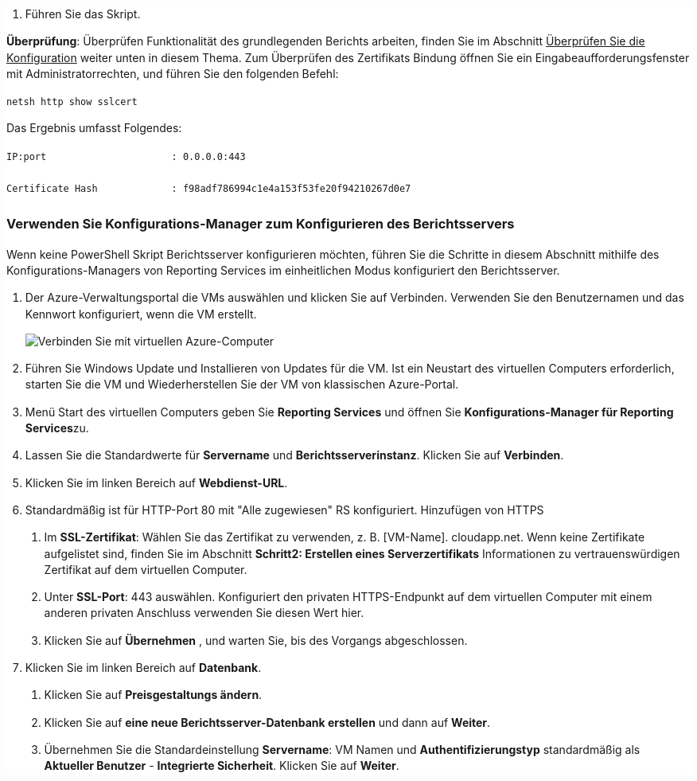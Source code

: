 1. Führen Sie das Skript.

**Überprüfung**: Überprüfen Funktionalität des grundlegenden Berichts arbeiten, finden Sie im Abschnitt [Überprüfen Sie die Konfiguration](#verify-the-connection) weiter unten in diesem Thema. Zum Überprüfen des Zertifikats Bindung öffnen Sie ein Eingabeaufforderungsfenster mit Administratorrechten, und führen Sie den folgenden Befehl:

    netsh http show sslcert

Das Ergebnis umfasst Folgendes:

    IP:port                      : 0.0.0.0:443

    Certificate Hash             : f98adf786994c1e4a153f53fe20f94210267d0e7

### <a name="use-configuration-manager-to-configure-the-report-server"></a>Verwenden Sie Konfigurations-Manager zum Konfigurieren des Berichtsservers

Wenn keine PowerShell Skript Berichtsserver konfigurieren möchten, führen Sie die Schritte in diesem Abschnitt mithilfe des Konfigurations-Managers von Reporting Services im einheitlichen Modus konfiguriert den Berichtsserver.

1. Der Azure-Verwaltungsportal die VMs auswählen und klicken Sie auf Verbinden. Verwenden Sie den Benutzernamen und das Kennwort konfiguriert, wenn die VM erstellt.

    ![Verbinden Sie mit virtuellen Azure-Computer](./media/virtual-machines-windows-classic-ps-sql-report/IC650112.gif)

1. Führen Sie Windows Update und Installieren von Updates für die VM. Ist ein Neustart des virtuellen Computers erforderlich, starten Sie die VM und Wiederherstellen Sie der VM von klassischen Azure-Portal.

1. Menü Start des virtuellen Computers geben Sie **Reporting Services** und öffnen Sie **Konfigurations-Manager für Reporting Services**zu.

1. Lassen Sie die Standardwerte für **Servername** und **Berichtsserverinstanz**. Klicken Sie auf **Verbinden**.

1. Klicken Sie im linken Bereich auf **Webdienst-URL**.

1. Standardmäßig ist für HTTP-Port 80 mit "Alle zugewiesen" RS konfiguriert. Hinzufügen von HTTPS

    1. Im **SSL-Zertifikat**: Wählen Sie das Zertifikat zu verwenden, z. B. [VM-Name]. cloudapp.net. Wenn keine Zertifikate aufgelistet sind, finden Sie im Abschnitt **Schritt2: Erstellen eines Serverzertifikats** Informationen zu vertrauenswürdigen Zertifikat auf dem virtuellen Computer.
    
    1. Unter **SSL-Port**: 443 auswählen. Konfiguriert den privaten HTTPS-Endpunkt auf dem virtuellen Computer mit einem anderen privaten Anschluss verwenden Sie diesen Wert hier.
    
    1. Klicken Sie auf **Übernehmen** , und warten Sie, bis des Vorgangs abgeschlossen.

1. Klicken Sie im linken Bereich auf **Datenbank**.

    1. Klicken Sie auf **Preisgestaltungs ändern**.
    
    1. Klicken Sie auf **eine neue Berichtsserver-Datenbank erstellen** und dann auf **Weiter**.
    
    1. Übernehmen Sie die Standardeinstellung **Servername**: VM Namen und **Authentifizierungstyp** standardmäßig als **Aktueller Benutzer** - **Integrierte Sicherheit**. Klicken Sie auf **Weiter**.
    